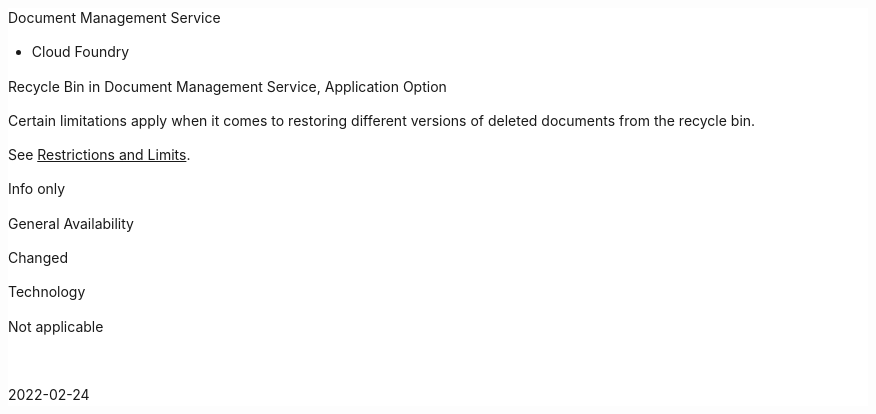 Document Management Service

</td>
<td valign="top">

-   Cloud Foundry



</td>
<td valign="top">

Recycle Bin in Document Management Service, Application Option 

</td>
<td valign="top">

Certain limitations apply when it comes to restoring different versions of deleted documents from the recycle bin.

See [Restrictions and Limits](restrictions-and-limits-717ac5d.md).

</td>
<td valign="top">

Info only

</td>
<td valign="top">

General Availability

</td>
<td valign="top">

Changed

</td>
<td valign="top">

Technology

</td>
<td valign="top">

Not applicable

</td>
<td valign="top">

 

</td>
<td valign="top">



</td>
<td valign="top">

2022-02-24

</td>
</tr>
<tr>
<td valign="top">

